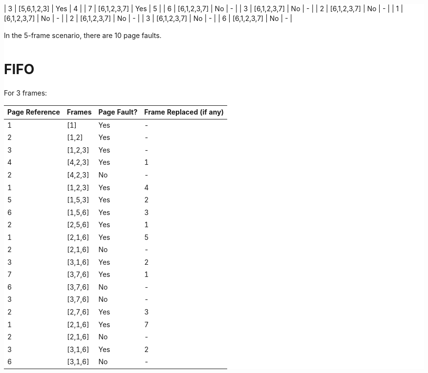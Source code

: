 | 3 | [5,6,1,2,3] | Yes | 4 |
| 7 | [6,1,2,3,7] | Yes | 5 |
| 6 | [6,1,2,3,7] | No | - |
| 3 | [6,1,2,3,7] | No | - |
| 2 | [6,1,2,3,7] | No | - |
| 1 | [6,1,2,3,7] | No | - |
| 2 | [6,1,2,3,7] | No | - |
| 3 | [6,1,2,3,7] | No | - |
| 6 | [6,1,2,3,7] | No | - |

In the 5-frame scenario, there are 10 page faults.

# FIFO

For 3 frames:

| Page Reference | Frames | Page Fault? | Frame Replaced (if any) |
|----------------|--------|-------------|-------------------------|
| 1 | [1] | Yes | - |
| 2 | [1,2] | Yes | - |
| 3 | [1,2,3] | Yes | - |
| 4 | [4,2,3] | Yes | 1 |
| 2 | [4,2,3] | No | - |
| 1 | [1,2,3] | Yes | 4 |
| 5 | [1,5,3] | Yes | 2 |
| 6 | [1,5,6] | Yes | 3 |
| 2 | [2,5,6] | Yes | 1 |
| 1 | [2,1,6] | Yes | 5 |
| 2 | [2,1,6] | No | - |
| 3 | [3,1,6] | Yes | 2 |
| 7 | [3,7,6] | Yes | 1 |
| 6 | [3,7,6] | No | - |
| 3 | [3,7,6] | No | - |
| 2 | [2,7,6] | Yes | 3 |
| 1 | [2,1,6] | Yes | 7 |
| 2 | [2,1,6] | No | - |
| 3 | [3,1,6] | Yes | 2 |
| 6 | [3,1,6] | No | - |
